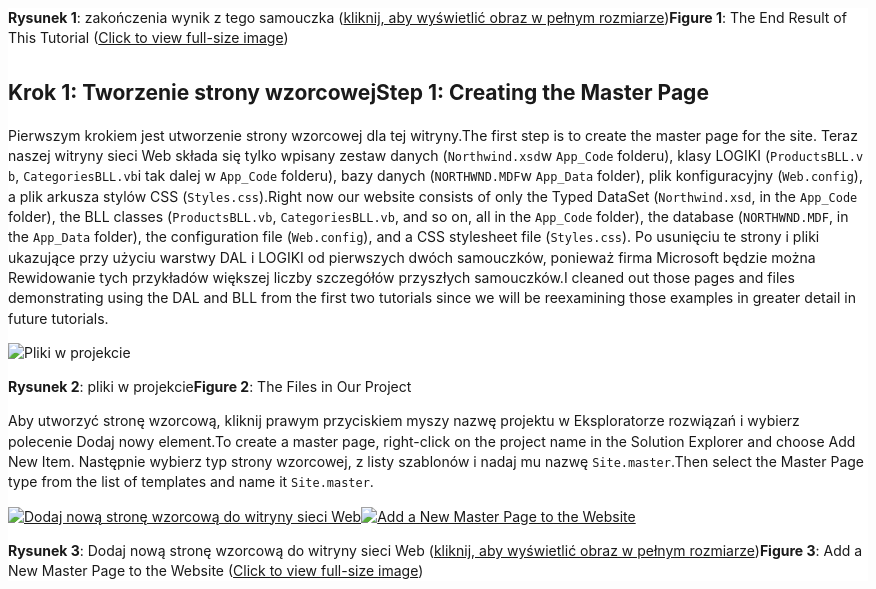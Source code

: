 <span data-ttu-id="a4ead-122">**Rysunek 1**: zakończenia wynik z tego samouczka ([kliknij, aby wyświetlić obraz w pełnym rozmiarze](master-pages-and-site-navigation-vb/_static/image3.png))</span><span class="sxs-lookup"><span data-stu-id="a4ead-122">**Figure 1**: The End Result of This Tutorial ([Click to view full-size image](master-pages-and-site-navigation-vb/_static/image3.png))</span></span>


## <a name="step-1-creating-the-master-page"></a><span data-ttu-id="a4ead-123">Krok 1: Tworzenie strony wzorcowej</span><span class="sxs-lookup"><span data-stu-id="a4ead-123">Step 1: Creating the Master Page</span></span>

<span data-ttu-id="a4ead-124">Pierwszym krokiem jest utworzenie strony wzorcowej dla tej witryny.</span><span class="sxs-lookup"><span data-stu-id="a4ead-124">The first step is to create the master page for the site.</span></span> <span data-ttu-id="a4ead-125">Teraz naszej witryny sieci Web składa się tylko wpisany zestaw danych (`Northwind.xsd`w `App_Code` folderu), klasy LOGIKI (`ProductsBLL.vb`, `CategoriesBLL.vb`i tak dalej w `App_Code` folderu), bazy danych (`NORTHWND.MDF`w `App_Data` folder), plik konfiguracyjny (`Web.config`), a plik arkusza stylów CSS (`Styles.css`).</span><span class="sxs-lookup"><span data-stu-id="a4ead-125">Right now our website consists of only the Typed DataSet (`Northwind.xsd`, in the `App_Code` folder), the BLL classes (`ProductsBLL.vb`, `CategoriesBLL.vb`, and so on, all in the `App_Code` folder), the database (`NORTHWND.MDF`, in the `App_Data` folder), the configuration file (`Web.config`), and a CSS stylesheet file (`Styles.css`).</span></span> <span data-ttu-id="a4ead-126">Po usunięciu te strony i pliki ukazujące przy użyciu warstwy DAL i LOGIKI od pierwszych dwóch samouczków, ponieważ firma Microsoft będzie można Rewidowanie tych przykładów większej liczby szczegółów przyszłych samouczków.</span><span class="sxs-lookup"><span data-stu-id="a4ead-126">I cleaned out those pages and files demonstrating using the DAL and BLL from the first two tutorials since we will be reexamining those examples in greater detail in future tutorials.</span></span>


![Pliki w projekcie](master-pages-and-site-navigation-vb/_static/image4.png)

<span data-ttu-id="a4ead-128">**Rysunek 2**: pliki w projekcie</span><span class="sxs-lookup"><span data-stu-id="a4ead-128">**Figure 2**: The Files in Our Project</span></span>


<span data-ttu-id="a4ead-129">Aby utworzyć stronę wzorcową, kliknij prawym przyciskiem myszy nazwę projektu w Eksploratorze rozwiązań i wybierz polecenie Dodaj nowy element.</span><span class="sxs-lookup"><span data-stu-id="a4ead-129">To create a master page, right-click on the project name in the Solution Explorer and choose Add New Item.</span></span> <span data-ttu-id="a4ead-130">Następnie wybierz typ strony wzorcowej, z listy szablonów i nadaj mu nazwę `Site.master`.</span><span class="sxs-lookup"><span data-stu-id="a4ead-130">Then select the Master Page type from the list of templates and name it `Site.master`.</span></span>


<span data-ttu-id="a4ead-131">[![Dodaj nową stronę wzorcową do witryny sieci Web](master-pages-and-site-navigation-vb/_static/image6.png)](master-pages-and-site-navigation-vb/_static/image5.png)</span><span class="sxs-lookup"><span data-stu-id="a4ead-131">[![Add a New Master Page to the Website](master-pages-and-site-navigation-vb/_static/image6.png)](master-pages-and-site-navigation-vb/_static/image5.png)</span></span>

<span data-ttu-id="a4ead-132">**Rysunek 3**: Dodaj nową stronę wzorcową do witryny sieci Web ([kliknij, aby wyświetlić obraz w pełnym rozmiarze](master-pages-and-site-navigation-vb/_static/image7.png))</span><span class="sxs-lookup"><span data-stu-id="a4ead-132">**Figure 3**: Add a New Master Page to the Website ([Click to view full-size image](master-pages-and-site-navigation-vb/_static/image7.png))</span></span>
